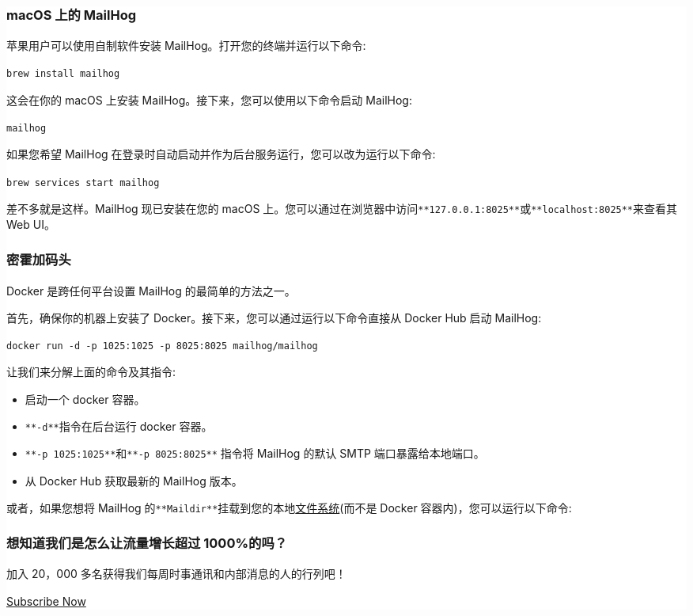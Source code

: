</figure>

### macOS 上的 MailHog

苹果用户可以使用自制软件安装 MailHog。打开您的终端并运行以下命令:

```
brew install mailhog
```

这会在你的 macOS 上安装 MailHog。接下来，您可以使用以下命令启动 MailHog:

`mailhog`

如果您希望 MailHog 在登录时自动启动并作为后台服务运行，您可以改为运行以下命令:

```
brew services start mailhog
```

差不多就是这样。MailHog 现已安装在您的 macOS 上。您可以通过在浏览器中访问`**127.0.0.1:8025**`或`**localhost:8025**`来查看其 Web UI。

### 密霍加码头

Docker 是跨任何平台设置 MailHog 的最简单的方法之一。

首先，确保你的机器上安装了 Docker。接下来，您可以通过运行以下命令直接从 Docker Hub 启动 MailHog:

```
docker run -d -p 1025:1025 -p 8025:8025 mailhog/mailhog
```

让我们来分解上面的命令及其指令:

*   启动一个 docker 容器。

*   `**-d**`指令在后台运行 docker 容器。

*   `**-p 1025:1025**`和`**-p 8025:8025**` 指令将 MailHog 的默认 SMTP 端口暴露给本地端口。

*   从 Docker Hub 获取最新的 MailHog 版本。

或者，如果您想将 MailHog 的`**Maildir**`挂载到您的本地[文件系统](https://kinsta.com/knowledgebase/wordpress-files/)(而不是 Docker 容器内)，您可以运行以下命令:

 <dialog id="newsletter" class="dialog dialog has-dark-blue-background-color email-modal" aria-hidden="true">## 注册订阅时事通讯

<kinsta-form show-name="false" show-phone="false" show-website="false" show-company="false" show-disk-space="false" show-monthly-visits="false" show-number-of-websites="false" show-message="false" submit-button-text="Sign Up Now" submit-button-text-sending="Signing Up..." success-title="Thanks for subscribing!" success-message="Keep an eye out for our next newsletter." terms-template="newsletter" hubspot-source="subscribe_to_newsletter" submit-button-text-loading="Signing Up"></kinsta-form></dialog>

### 想知道我们是怎么让流量增长超过 1000%的吗？

加入 20，000 多名获得我们每周时事通讯和内部消息的人的行列吧！

[Subscribe Now](#newsletter)
